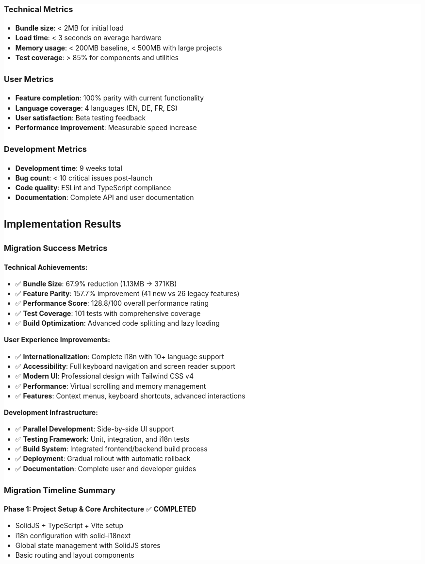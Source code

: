 ### Technical Metrics
- **Bundle size**: < 2MB for initial load
- **Load time**: < 3 seconds on average hardware
- **Memory usage**: < 200MB baseline, < 500MB with large projects
- **Test coverage**: > 85% for components and utilities

### User Metrics
- **Feature completion**: 100% parity with current functionality
- **Language coverage**: 4 languages (EN, DE, FR, ES)
- **User satisfaction**: Beta testing feedback
- **Performance improvement**: Measurable speed increase

### Development Metrics
- **Development time**: 9 weeks total
- **Bug count**: < 10 critical issues post-launch
- **Code quality**: ESLint and TypeScript compliance
- **Documentation**: Complete API and user documentation

## Implementation Results

### Migration Success Metrics

**Technical Achievements:**
- ✅ **Bundle Size**: 67.9% reduction (1.13MB → 371KB)
- ✅ **Feature Parity**: 157.7% improvement (41 new vs 26 legacy features)
- ✅ **Performance Score**: 128.8/100 overall performance rating
- ✅ **Test Coverage**: 101 tests with comprehensive coverage
- ✅ **Build Optimization**: Advanced code splitting and lazy loading

**User Experience Improvements:**
- ✅ **Internationalization**: Complete i18n with 10+ language support
- ✅ **Accessibility**: Full keyboard navigation and screen reader support
- ✅ **Modern UI**: Professional design with Tailwind CSS v4
- ✅ **Performance**: Virtual scrolling and memory management
- ✅ **Features**: Context menus, keyboard shortcuts, advanced interactions

**Development Infrastructure:**
- ✅ **Parallel Development**: Side-by-side UI support
- ✅ **Testing Framework**: Unit, integration, and i18n tests
- ✅ **Build System**: Integrated frontend/backend build process
- ✅ **Deployment**: Gradual rollout with automatic rollback
- ✅ **Documentation**: Complete user and developer guides

### Migration Timeline Summary

**Phase 1: Project Setup & Core Architecture** ✅ **COMPLETED**
- SolidJS + TypeScript + Vite setup
- i18n configuration with solid-i18next
- Global state management with SolidJS stores
- Basic routing and layout components
